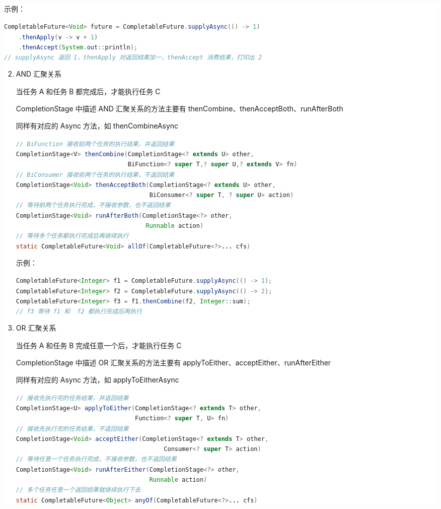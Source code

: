    示例：

   ```java
   CompletableFuture<Void> future = CompletableFuture.supplyAsync(() -> 1)
       .thenApply(v -> v + 1)
       .thenAccept(System.out::println);
   // supplyAsync 返回 1，thenApply 对返回结果加一，thenAccept 消费结果，打印出 2
   ```

2. AND 汇聚关系

   当任务 A 和任务 B 都完成后，才能执行任务 C

   CompletionStage 中描述 AND 汇聚关系的方法主要有 thenCombine、thenAcceptBoth、runAfterBoth

   同样有对应的 Async 方法，如 thenCombineAsync

   ```java
   // BiFunction 接收前两个任务的执行结果，并返回结果
   CompletionStage<V> thenCombine(CompletionStage<? extends U> other,
                                  BiFunction<? super T,? super U,? extends V> fn)
   // BiConsumer 接收前两个任务的执行结果，不返回结果
   CompletionStage<Void> thenAcceptBoth(CompletionStage<? extends U> other,
                                        BiConsumer<? super T, ? super U> action)
   // 等待前两个任务执行完成，不接收参数，也不返回结果
   CompletionStage<Void> runAfterBoth(CompletionStage<?> other,
                                       Runnable action)
   // 等待多个任务都执行完成后再继续执行
   static CompletableFuture<Void> allOf(CompletableFuture<?>... cfs)
   ```

   示例：

   ```java
   CompletableFuture<Integer> f1 = CompletableFuture.supplyAsync(() -> 1);
   CompletableFuture<Integer> f2 = CompletableFuture.supplyAsync(() -> 2);
   CompletableFuture<Integer> f3 = f1.thenCombine(f2, Integer::sum);
   // f3 等待 f1 和  f2 都执行完成后再执行
   ```

3. OR  汇聚关系

   当任务 A 和任务 B 完成任意一个后，才能执行任务 C

   CompletionStage 中描述 OR 汇聚关系的方法主要有 applyToEither、acceptEither、runAfterEither

   同样有对应的 Async 方法，如 applyToEitherAsync

   ```java
   // 接收先执行完的任务结果，并返回结果
   CompletionStage<U> applyToEither(CompletionStage<? extends T> other,
                                    Function<? super T, U> fn)
   // 接收先执行完的任务结果，不返回结果
   CompletionStage<Void> acceptEither(CompletionStage<? extends T> other,
                                          	Consumer<? super T> action)
   // 等待任意一个任务执行完成，不接收参数，也不返回结果
   CompletionStage<Void> runAfterEither(CompletionStage<?> other,
                                        Runnable action)
   // 多个任务任意一个返回结果就继续执行下去
   static CompletableFuture<Object> anyOf(CompletableFuture<?>... cfs)
   ```
